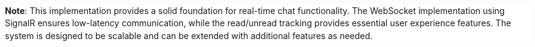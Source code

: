 
**Note**: This implementation provides a solid foundation for real-time chat functionality. The WebSocket implementation using SignalR ensures low-latency communication, while the read/unread tracking provides essential user experience features. The system is designed to be scalable and can be extended with additional features as needed.
